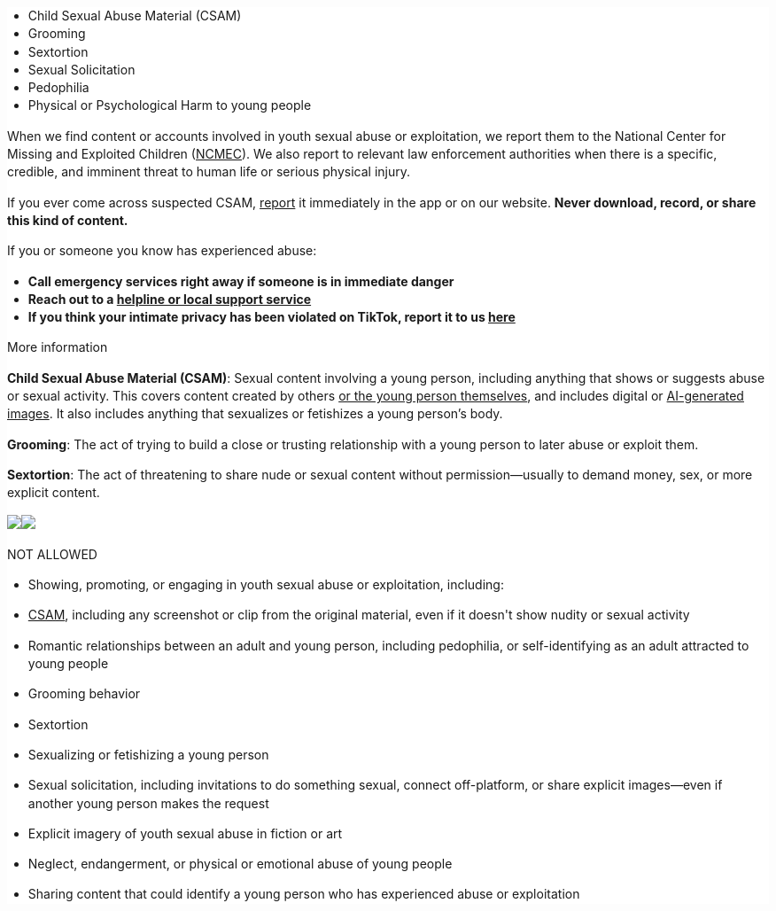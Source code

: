 *   Child Sexual Abuse Material (CSAM)
*   Grooming
*   Sextortion
*   Sexual Solicitation
*   Pedophilia
*   Physical or Psychological Harm to young people

When we find content or accounts involved in youth sexual abuse or exploitation, we report them to the National Center for Missing and Exploited Children ([NCMEC](https://www.missingkids.org/HOME)). We also report to relevant law enforcement authorities when there is a specific, credible, and imminent threat to human life or serious physical injury.

If you ever come across suspected CSAM, [report](https://support.tiktok.com/en/safety-hc/report-a-problem) it immediately in the app or on our website. **Never download, record, or share this kind of content.**

If you or someone you know has experienced abuse:

*   **Call emergency services right away if someone is in immediate danger**
*   **Reach out to a [helpline or local support service](https://www.tiktok.com/safety/sexual-assault-resources/?lang=en)**
*   **If you think your intimate privacy has been violated on TikTok, report it to us [here](https://www.tiktok.com/legal/report/privacy?lang=en)**

More information

**Child Sexual Abuse Material (CSAM)**: Sexual content involving a young person, including anything that shows or suggests abuse or sexual activity. This covers content created by others [or the young person themselves](https://inhope.org/EN/articles/what-is-self-generated-csam), and includes digital or [AI-generated images](https://www.tiktok.com/community-guidelines/en/integrity-authenticity?cgversion=2025H2update&lang=en#3). It also includes anything that sexualizes or fetishizes a young person’s body.

**Grooming**: The act of trying to build a close or trusting relationship with a young person to later abuse or exploit them.

**Sextortion**: The act of threatening to share nude or sexual content without permission—usually to demand money, sex, or more explicit content.

![](//p16-ttark-sg.tiktokcdn.com/tos-alisg-i-0twjg7x6w4-sg/588b9e7a57d24d389afedca42f2e8e7e~tplv-0twjg7x6w4-default:0:0:q75.image)![](//p16-ttark-sg.tiktokcdn.com/tos-alisg-i-0twjg7x6w4-sg/b7dcf7007afe414f851cc4aa4a59fabc~tplv-0twjg7x6w4-default:0:0:q75.image)

NOT ALLOWED

*   Showing, promoting, or engaging in youth sexual abuse or exploitation, including:

*   [CSAM](https://www.tiktok.com/community-guidelines/en/safety-civility?cgversion=2025H2update&lang=en#4), including any screenshot or clip from the original material, even if it doesn't show nudity or sexual activity
*   Romantic relationships between an adult and young person, including pedophilia, or self-identifying as an adult attracted to young people
*   Grooming behavior
*   Sextortion
*   Sexualizing or fetishizing a young person
*   Sexual solicitation, including invitations to do something sexual, connect off-platform, or share explicit images—even if another young person makes the request
*   Explicit imagery of youth sexual abuse in fiction or art
*   Neglect, endangerment, or physical or emotional abuse of young people
*   Sharing content that could identify a young person who has experienced abuse or exploitation
